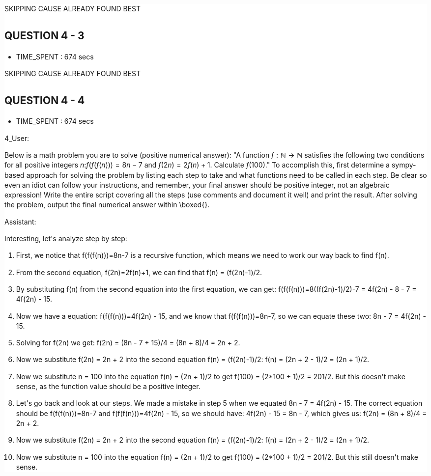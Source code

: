 SKIPPING CAUSE ALREADY FOUND BEST



## QUESTION 4 - 3 
- TIME_SPENT : 674 secs

SKIPPING CAUSE ALREADY FOUND BEST



## QUESTION 4 - 4 
- TIME_SPENT : 674 secs

4_User:

Below is a math problem you are to solve (positive numerical answer):
"A function $f: \mathbb N \to \mathbb N$ satisfies the following two conditions for all positive integers $n$:$f(f(f(n)))=8n-7$ and $f(2n)=2f(n)+1$. Calculate $f(100)$."
To accomplish this, first determine a sympy-based approach for solving the problem by listing each step to take and what functions need to be called in each step. Be clear so even an idiot can follow your instructions, and remember, your final answer should be positive integer, not an algebraic expression!
Write the entire script covering all the steps (use comments and document it well) and print the result. After solving the problem, output the final numerical answer within \boxed{}.

Assistant: 

Interesting, let's analyze step by step:



1. First, we notice that f(f(f(n)))=8n-7 is a recursive function, which means we need to work our way back to find f(n).

2. From the second equation, f(2n)=2f(n)+1, we can find that f(n) = (f(2n)-1)/2.

3. By substituting f(n) from the second equation into the first equation, we can get: f(f(f(n)))=8((f(2n)-1)/2)-7 = 4f(2n) - 8 - 7 = 4f(2n) - 15.

4. Now we have a equation: f(f(f(n)))=4f(2n) - 15, and we know that f(f(f(n)))=8n-7, so we can equate these two: 8n - 7 = 4f(2n) - 15.

5. Solving for f(2n) we get: f(2n) = (8n - 7 + 15)/4 = (8n + 8)/4 = 2n + 2.

6. Now we substitute f(2n) = 2n + 2 into the second equation f(n) = (f(2n)-1)/2: f(n) = (2n + 2 - 1)/2 = (2n + 1)/2.

7. Now we substitute n = 100 into the equation f(n) = (2n + 1)/2 to get f(100) = (2*100 + 1)/2 = 201/2. But this doesn't make sense, as the function value should be a positive integer.

8. Let's go back and look at our steps. We made a mistake in step 5 when we equated 8n - 7 = 4f(2n) - 15. The correct equation should be f(f(f(n)))=8n-7 and f(f(f(n)))=4f(2n) - 15, so we should have: 4f(2n) - 15 = 8n - 7, which gives us: f(2n) = (8n + 8)/4 = 2n + 2.

9. Now we substitute f(2n) = 2n + 2 into the second equation f(n) = (f(2n)-1)/2: f(n) = (2n + 2 - 1)/2 = (2n + 1)/2.

10. Now we substitute n = 100 into the equation f(n) = (2n + 1)/2 to get f(100) = (2*100 + 1)/2 = 201/2. But this still doesn't make sense.
